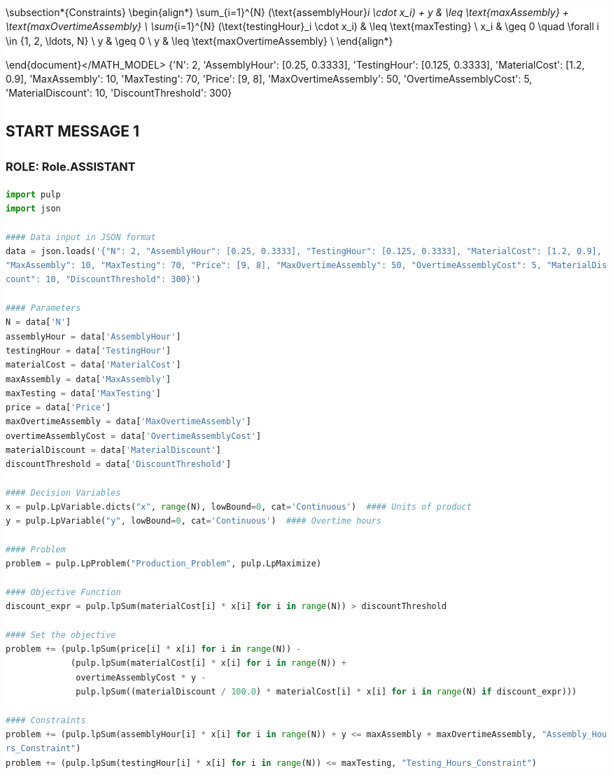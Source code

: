 \subsection*{Constraints}
\begin{align*}
\sum_{i=1}^{N} (\text{assemblyHour}_i \cdot x_i) + y & \leq \text{maxAssembly} + \text{maxOvertimeAssembly} \\
\sum_{i=1}^{N} (\text{testingHour}_i \cdot x_i) & \leq \text{maxTesting} \\
x_i & \geq 0 \quad \forall i \in \{1, 2, \ldots, N\} \\
y & \geq 0 \\
y & \leq \text{maxOvertimeAssembly} \\
\end{align*}

\end{document}</MATH_MODEL>
<DATA>
{'N': 2, 'AssemblyHour': [0.25, 0.3333], 'TestingHour': [0.125, 0.3333], 'MaterialCost': [1.2, 0.9], 'MaxAssembly': 10, 'MaxTesting': 70, 'Price': [9, 8], 'MaxOvertimeAssembly': 50, 'OvertimeAssemblyCost': 5, 'MaterialDiscount': 10, 'DiscountThreshold': 300}</DATA>


## START MESSAGE 1 
### ROLE: Role.ASSISTANT
```python
import pulp
import json

#### Data input in JSON format
data = json.loads('{"N": 2, "AssemblyHour": [0.25, 0.3333], "TestingHour": [0.125, 0.3333], "MaterialCost": [1.2, 0.9], "MaxAssembly": 10, "MaxTesting": 70, "Price": [9, 8], "MaxOvertimeAssembly": 50, "OvertimeAssemblyCost": 5, "MaterialDiscount": 10, "DiscountThreshold": 300}')

#### Parameters
N = data['N']
assemblyHour = data['AssemblyHour']
testingHour = data['TestingHour']
materialCost = data['MaterialCost']
maxAssembly = data['MaxAssembly']
maxTesting = data['MaxTesting']
price = data['Price']
maxOvertimeAssembly = data['MaxOvertimeAssembly']
overtimeAssemblyCost = data['OvertimeAssemblyCost']
materialDiscount = data['MaterialDiscount']
discountThreshold = data['DiscountThreshold']

#### Decision Variables
x = pulp.LpVariable.dicts("x", range(N), lowBound=0, cat='Continuous')  #### Units of product
y = pulp.LpVariable("y", lowBound=0, cat='Continuous')  #### Overtime hours

#### Problem
problem = pulp.LpProblem("Production_Problem", pulp.LpMaximize)

#### Objective Function
discount_expr = pulp.lpSum(materialCost[i] * x[i] for i in range(N)) > discountThreshold

#### Set the objective
problem += (pulp.lpSum(price[i] * x[i] for i in range(N)) - 
             (pulp.lpSum(materialCost[i] * x[i] for i in range(N)) + 
              overtimeAssemblyCost * y - 
              pulp.lpSum((materialDiscount / 100.0) * materialCost[i] * x[i] for i in range(N) if discount_expr)))

#### Constraints
problem += (pulp.lpSum(assemblyHour[i] * x[i] for i in range(N)) + y <= maxAssembly + maxOvertimeAssembly, "Assembly_Hours_Constraint")
problem += (pulp.lpSum(testingHour[i] * x[i] for i in range(N)) <= maxTesting, "Testing_Hours_Constraint")
```